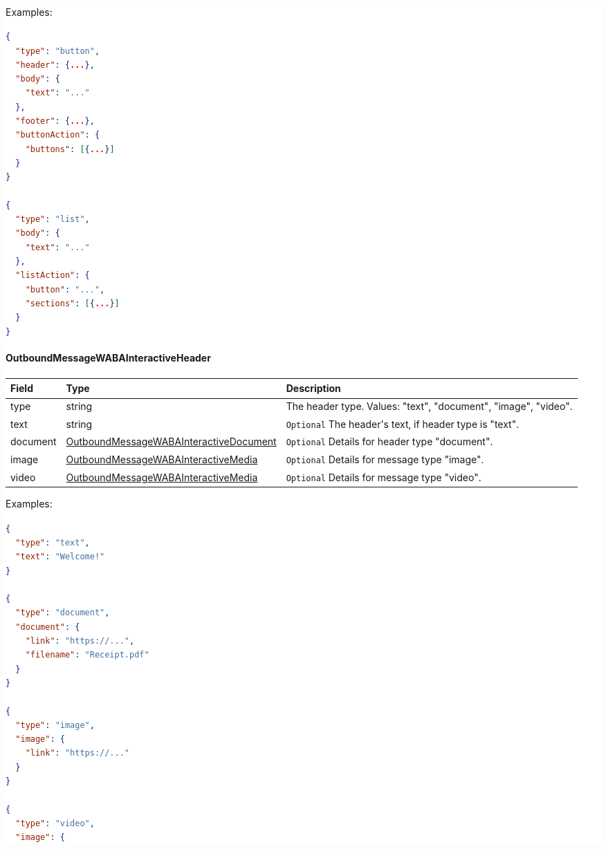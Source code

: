 Examples:

```json
{
  "type": "button",
  "header": {...},
  "body": {
    "text": "..."
  },
  "footer": {...},
  "buttonAction": {
    "buttons": [{...}]
  }
}

{
  "type": "list",
  "body": {
    "text": "..."
  },
  "listAction": {
    "button": "...",
    "sections": [{...}]
  }
}
```

#### OutboundMessageWABAInteractiveHeader

| Field      | Type                                                                              | Description
|:-----------|:----------------------------------------------------------------------------------|:-----------------------------------
| type       | string                                                                            | The header type. Values: "text", "document", "image", "video".
| text       | string                                                                            | `Optional` The header's text,  if header type is "text".
| document   | [OutboundMessageWABAInteractiveDocument](#outboundmessagewabainteractivedocument) | `Optional` Details for header type "document".
| image      | [OutboundMessageWABAInteractiveMedia](#outboundmessagewabainteractivemedia)       | `Optional` Details for message type "image".
| video      | [OutboundMessageWABAInteractiveMedia](#outboundmessagewabainteractivemedia)       | `Optional` Details for message type "video".

Examples:

```json
{
  "type": "text",
  "text": "Welcome!"
}

{
  "type": "document",
  "document": {
    "link": "https://...",
    "filename": "Receipt.pdf"
  }
}

{
  "type": "image",
  "image": {
    "link": "https://..."
  }
}

{
  "type": "video",
  "image": {
```